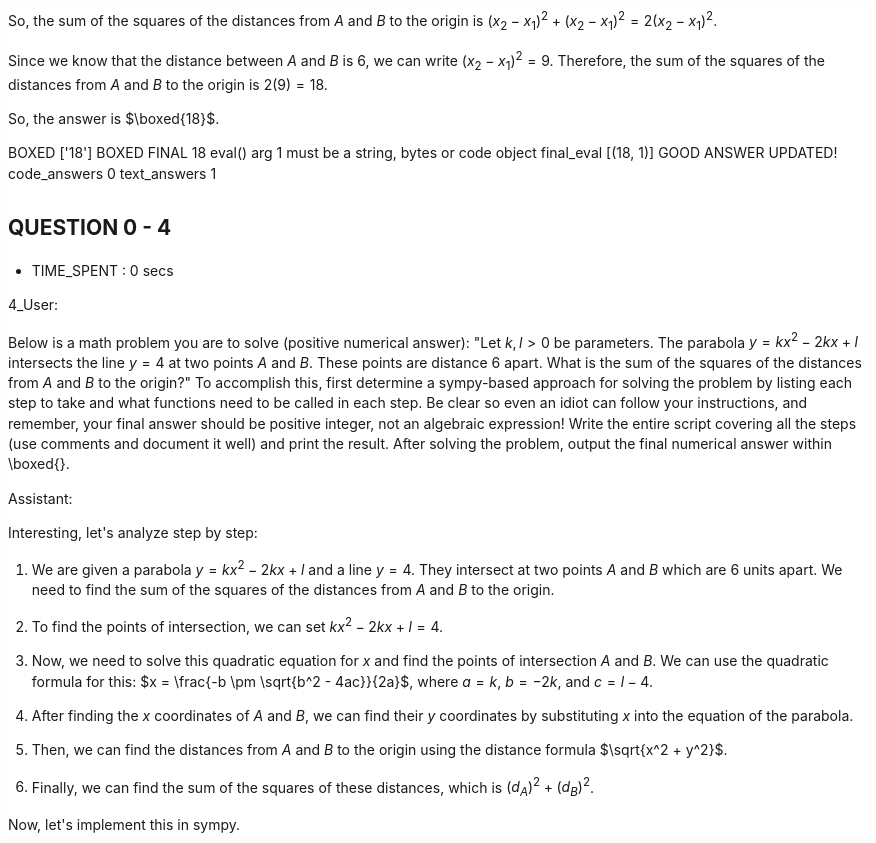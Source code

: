 So, the sum of the squares of the distances from $A$ and $B$ to the origin is $(x_2 - x_1)^2 + (x_2 - x_1)^2 = 2(x_2 - x_1)^2$.

Since we know that the distance between $A$ and $B$ is 6, we can write $(x_2 - x_1)^2 = 9$. Therefore, the sum of the squares of the distances from $A$ and $B$ to the origin is $2(9) = 18$.

So, the answer is $\boxed{18}$.

BOXED ['18']
BOXED FINAL 18
eval() arg 1 must be a string, bytes or code object final_eval
[(18, 1)]
GOOD ANSWER UPDATED!
code_answers 0 text_answers 1



## QUESTION 0 - 4 
- TIME_SPENT : 0 secs

4_User:

Below is a math problem you are to solve (positive numerical answer):
"Let $k, l > 0$ be parameters. The parabola $y = kx^2 - 2kx + l$ intersects the line $y = 4$ at two points $A$ and $B$. These points are distance 6 apart. What is the sum of the squares of the distances from $A$ and $B$ to the origin?"
To accomplish this, first determine a sympy-based approach for solving the problem by listing each step to take and what functions need to be called in each step. Be clear so even an idiot can follow your instructions, and remember, your final answer should be positive integer, not an algebraic expression!
Write the entire script covering all the steps (use comments and document it well) and print the result. After solving the problem, output the final numerical answer within \boxed{}.

Assistant: 

Interesting, let's analyze step by step:



1. We are given a parabola $y = kx^2 - 2kx + l$ and a line $y = 4$. They intersect at two points $A$ and $B$ which are 6 units apart. We need to find the sum of the squares of the distances from $A$ and $B$ to the origin.

2. To find the points of intersection, we can set $kx^2 - 2kx + l = 4$.

3. Now, we need to solve this quadratic equation for $x$ and find the points of intersection $A$ and $B$. We can use the quadratic formula for this: $x = \frac{-b \pm \sqrt{b^2 - 4ac}}{2a}$, where $a = k$, $b = -2k$, and $c = l - 4$.

4. After finding the $x$ coordinates of $A$ and $B$, we can find their $y$ coordinates by substituting $x$ into the equation of the parabola.

5. Then, we can find the distances from $A$ and $B$ to the origin using the distance formula $\sqrt{x^2 + y^2}$.

6. Finally, we can find the sum of the squares of these distances, which is $(d_A)^2 + (d_B)^2$.

Now, let's implement this in sympy.
